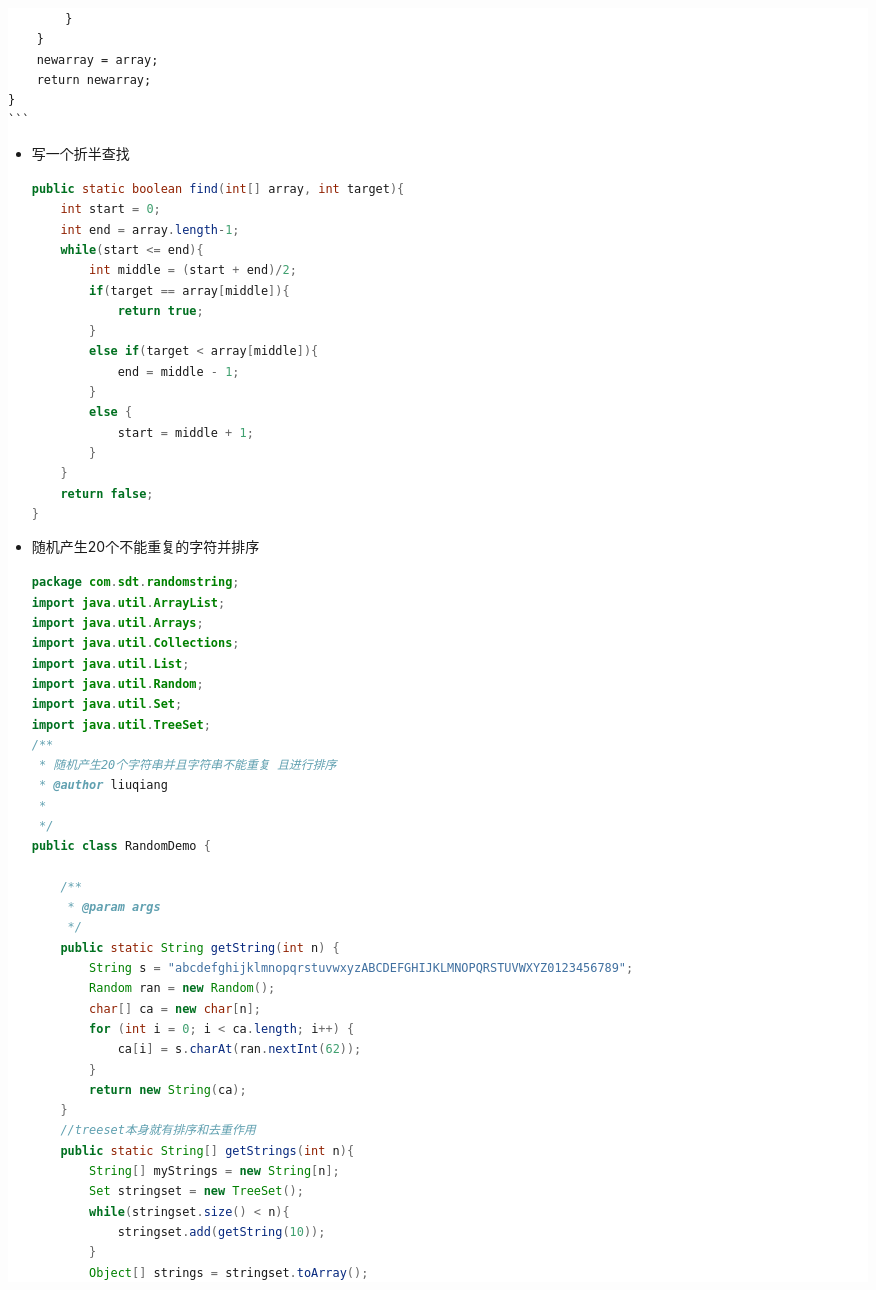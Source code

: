 			}
		}
		newarray = array;
		return newarray;
	}
	```
* 写一个折半查找
	```java
	public static boolean find(int[] array, int target){
		int start = 0;
		int end = array.length-1;
		while(start <= end){
			int middle = (start + end)/2;
			if(target == array[middle]){
				return true;
			}
			else if(target < array[middle]){
				end = middle - 1;
			}
			else {
				start = middle + 1;
			}
		}
		return false;
	}
	```
	
* 随机产生20个不能重复的字符并排序
    
    ```java
    package com.sdt.randomstring;
    import java.util.ArrayList;
    import java.util.Arrays;
    import java.util.Collections;
    import java.util.List;
    import java.util.Random;
    import java.util.Set;
    import java.util.TreeSet;
    /**
     * 随机产生20个字符串并且字符串不能重复 且进行排序 
     * @author liuqiang
     *
     */
    public class RandomDemo {

        /**
         * @param args
         */
        public static String getString(int n) {
            String s = "abcdefghijklmnopqrstuvwxyzABCDEFGHIJKLMNOPQRSTUVWXYZ0123456789";  
            Random ran = new Random();  
            char[] ca = new char[n];
            for (int i = 0; i < ca.length; i++) {  
                ca[i] = s.charAt(ran.nextInt(62));  
            }  
            return new String(ca);  
        }
        //treeset本身就有排序和去重作用
        public static String[] getStrings(int n){
            String[] myStrings = new String[n];
            Set stringset = new TreeSet();
            while(stringset.size() < n){
                stringset.add(getString(10));
            }
            Object[] strings = stringset.toArray();